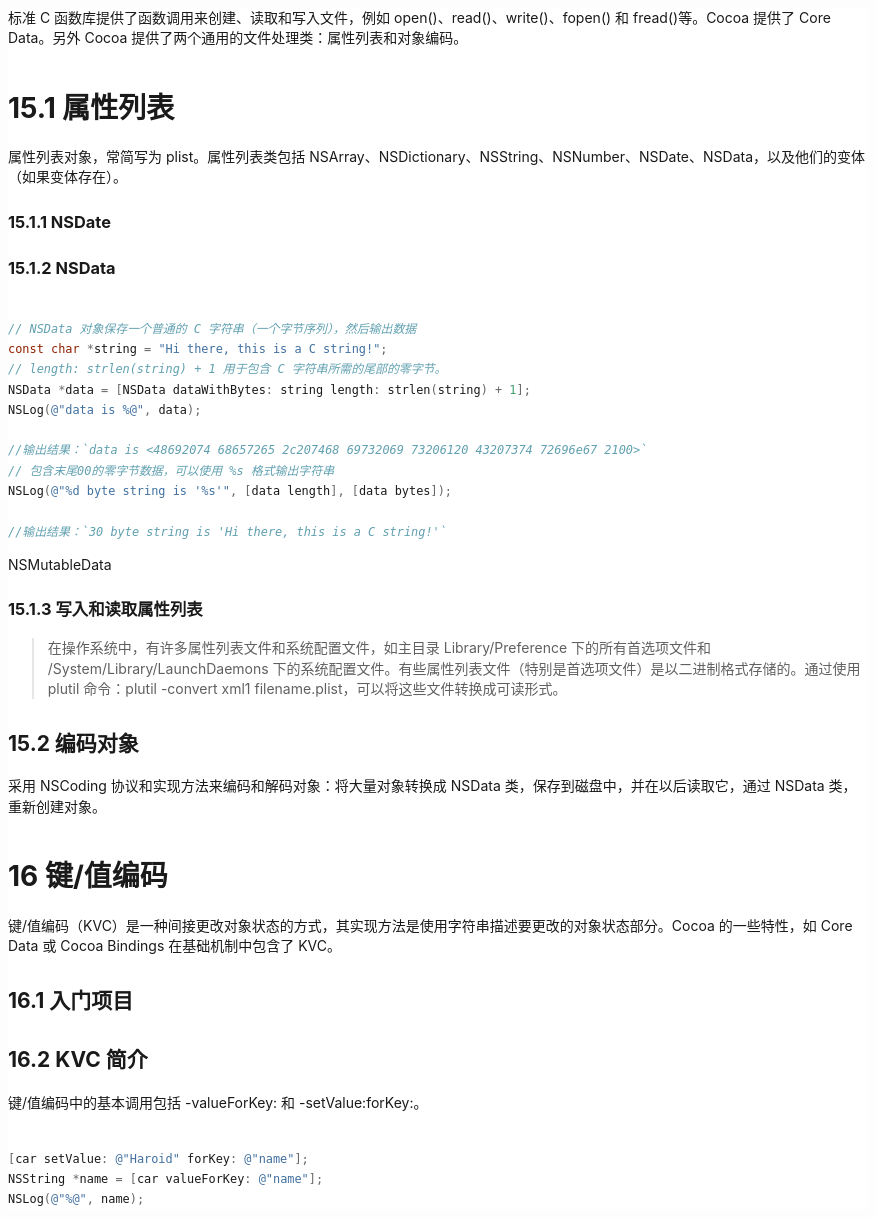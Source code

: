 标准 C 函数库提供了函数调用来创建、读取和写入文件，例如 open()、read()、write()、fopen() 和 fread()等。Cocoa 提供了 Core Data。另外 Cocoa 提供了两个通用的文件处理类：属性列表和对象编码。

# 15.1 属性列表

属性列表对象，常简写为 plist。属性列表类包括 NSArray、NSDictionary、NSString、NSNumber、NSDate、NSData，以及他们的变体（如果变体存在）。

### 15.1.1 NSDate

### 15.1.2 NSData

```objective-c

// NSData 对象保存一个普通的 C 字符串（一个字节序列），然后输出数据
const char *string = "Hi there, this is a C string!";
// length: strlen(string) + 1 用于包含 C 字符串所需的尾部的零字节。
NSData *data = [NSData dataWithBytes: string length: strlen(string) + 1];
NSLog(@"data is %@", data);

//输出结果：`data is <48692074 68657265 2c207468 69732069 73206120 43207374 72696e67 2100>`
// 包含末尾00的零字节数据，可以使用 %s 格式输出字符串
NSLog(@"%d byte string is '%s'", [data length], [data bytes]);

//输出结果：`30 byte string is 'Hi there, this is a C string!'`
```

NSMutableData

### 15.1.3 写入和读取属性列表

> 在操作系统中，有许多属性列表文件和系统配置文件，如主目录 Library/Preference 下的所有首选项文件和 /System/Library/LaunchDaemons 下的系统配置文件。有些属性列表文件（特别是首选项文件）是以二进制格式存储的。通过使用 plutil 命令：plutil -convert xml1 filename.plist，可以将这些文件转换成可读形式。

## 15.2 编码对象

采用 NSCoding 协议和实现方法来编码和解码对象：将大量对象转换成 NSData 类，保存到磁盘中，并在以后读取它，通过 NSData 类，重新创建对象。

# 16 键/值编码

键/值编码（KVC）是一种间接更改对象状态的方式，其实现方法是使用字符串描述要更改的对象状态部分。Cocoa 的一些特性，如 Core Data 或 Cocoa Bindings 在基础机制中包含了 KVC。

## 16.1 入门项目

## 16.2 KVC 简介

键/值编码中的基本调用包括 -valueForKey: 和 -setValue:forKey:。

```objective-c

[car setValue: @"Haroid" forKey: @"name"];
NSString *name = [car valueForKey: @"name"];
NSLog(@"%@", name);

```
